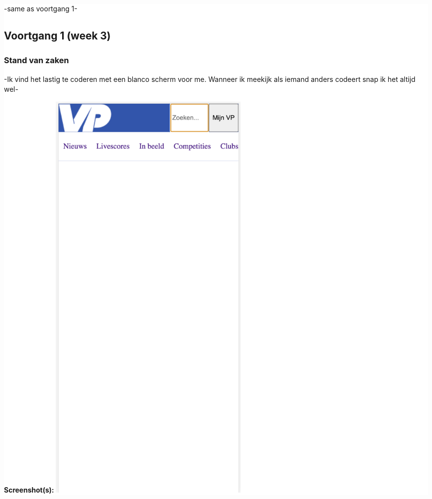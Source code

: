 -same as voortgang 1-



## Voortgang 1 (week 3)

### Stand van zaken

-Ik vind het lastig te coderen met een blanco scherm voor me. Wanneer ik meekijk als iemand anders codeert snap ik het altijd wel-

**Screenshot(s):**
<img src="images/Schermafbeelding%202020-11-25%20om%2020.50.14.png" width="375px" alt="screenshot">